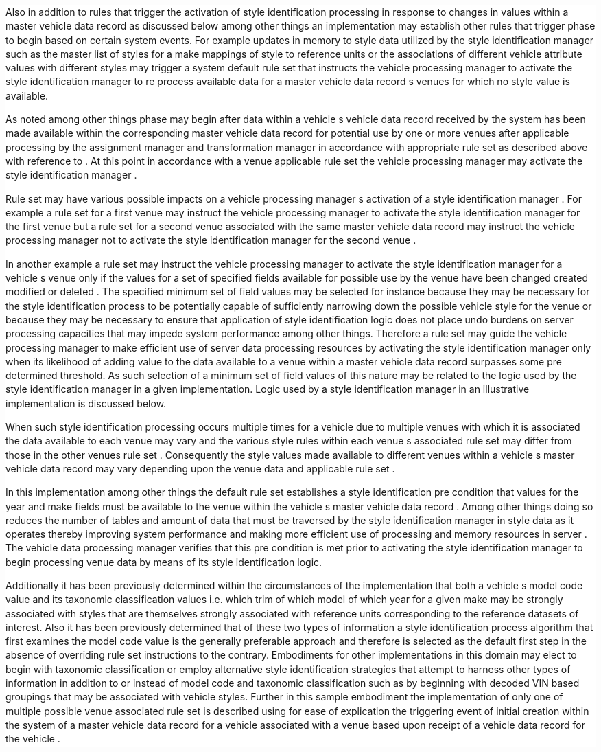 Also in addition to rules that trigger the activation of style identification processing in response to changes in values within a master vehicle data record as discussed below among other things an implementation may establish other rules that trigger phase to begin based on certain system events. For example updates in memory to style data utilized by the style identification manager such as the master list of styles for a make mappings of style to reference units or the associations of different vehicle attribute values with different styles may trigger a system default rule set that instructs the vehicle processing manager to activate the style identification manager to re process available data for a master vehicle data record s venues for which no style value is available.

As noted among other things phase may begin after data within a vehicle s vehicle data record received by the system has been made available within the corresponding master vehicle data record for potential use by one or more venues after applicable processing by the assignment manager and transformation manager in accordance with appropriate rule set as described above with reference to . At this point in accordance with a venue applicable rule set the vehicle processing manager may activate the style identification manager .

Rule set may have various possible impacts on a vehicle processing manager s activation of a style identification manager . For example a rule set for a first venue may instruct the vehicle processing manager to activate the style identification manager for the first venue but a rule set for a second venue associated with the same master vehicle data record may instruct the vehicle processing manager not to activate the style identification manager for the second venue .

In another example a rule set may instruct the vehicle processing manager to activate the style identification manager for a vehicle s venue only if the values for a set of specified fields available for possible use by the venue have been changed created modified or deleted . The specified minimum set of field values may be selected for instance because they may be necessary for the style identification process to be potentially capable of sufficiently narrowing down the possible vehicle style for the venue or because they may be necessary to ensure that application of style identification logic does not place undo burdens on server processing capacities that may impede system performance among other things. Therefore a rule set may guide the vehicle processing manager to make efficient use of server data processing resources by activating the style identification manager only when its likelihood of adding value to the data available to a venue within a master vehicle data record surpasses some pre determined threshold. As such selection of a minimum set of field values of this nature may be related to the logic used by the style identification manager in a given implementation. Logic used by a style identification manager in an illustrative implementation is discussed below.

When such style identification processing occurs multiple times for a vehicle due to multiple venues with which it is associated the data available to each venue may vary and the various style rules within each venue s associated rule set may differ from those in the other venues rule set . Consequently the style values made available to different venues within a vehicle s master vehicle data record may vary depending upon the venue data and applicable rule set .

In this implementation among other things the default rule set establishes a style identification pre condition that values for the year and make fields must be available to the venue within the vehicle s master vehicle data record . Among other things doing so reduces the number of tables and amount of data that must be traversed by the style identification manager in style data as it operates thereby improving system performance and making more efficient use of processing and memory resources in server . The vehicle data processing manager verifies that this pre condition is met prior to activating the style identification manager to begin processing venue data by means of its style identification logic.

Additionally it has been previously determined within the circumstances of the implementation that both a vehicle s model code value and its taxonomic classification values i.e. which trim of which model of which year for a given make may be strongly associated with styles that are themselves strongly associated with reference units corresponding to the reference datasets of interest. Also it has been previously determined that of these two types of information a style identification process algorithm that first examines the model code value is the generally preferable approach and therefore is selected as the default first step in the absence of overriding rule set instructions to the contrary. Embodiments for other implementations in this domain may elect to begin with taxonomic classification or employ alternative style identification strategies that attempt to harness other types of information in addition to or instead of model code and taxonomic classification such as by beginning with decoded VIN based groupings that may be associated with vehicle styles. Further in this sample embodiment the implementation of only one of multiple possible venue associated rule set is described using for ease of explication the triggering event of initial creation within the system of a master vehicle data record for a vehicle associated with a venue based upon receipt of a vehicle data record for the vehicle .
